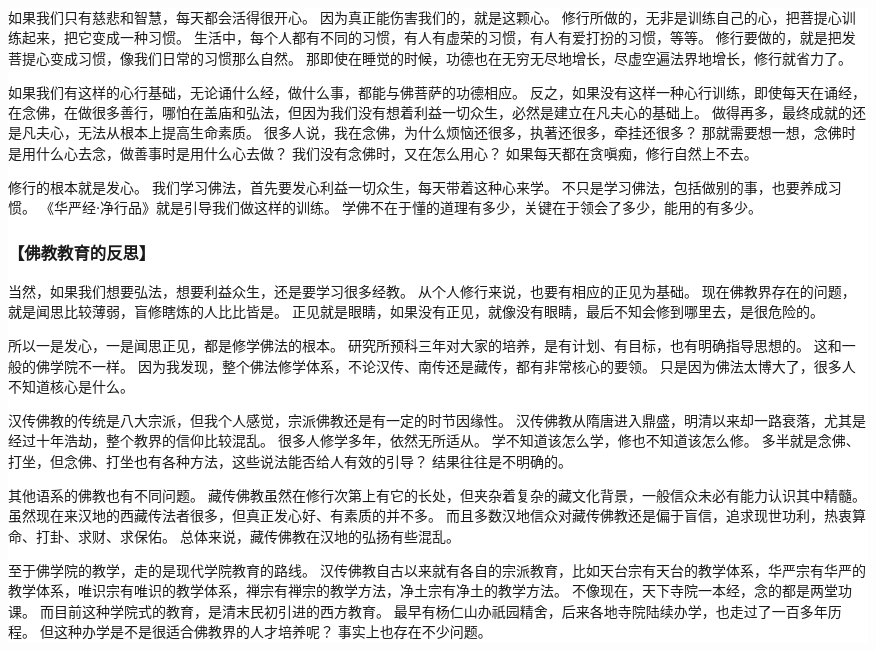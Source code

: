 如果我们只有慈悲和智慧，每天都会活得很开心。
因为真正能伤害我们的，就是这颗心。
修行所做的，无非是训练自己的心，把菩提心训练起来，把它变成一种习惯。
生活中，每个人都有不同的习惯，有人有虚荣的习惯，有人有爱打扮的习惯，等等。
修行要做的，就是把发菩提心变成习惯，像我们日常的习惯那么自然。
那即使在睡觉的时候，功德也在无穷无尽地增长，尽虚空遍法界地增长，修行就省力了。

如果我们有这样的心行基础，无论诵什么经，做什么事，都能与佛菩萨的功德相应。
反之，如果没有这样一种心行训练，即使每天在诵经，在念佛，在做很多善行，哪怕在盖庙和弘法，但因为我们没有想着利益一切众生，必然是建立在凡夫心的基础上。
做得再多，最终成就的还是凡夫心，无法从根本上提高生命素质。
很多人说，我在念佛，为什么烦恼还很多，执著还很多，牵挂还很多？
那就需要想一想，念佛时是用什么心去念，做善事时是用什么心去做？
我们没有念佛时，又在怎么用心？
如果每天都在贪嗔痴，修行自然上不去。

修行的根本就是发心。
我们学习佛法，首先要发心利益一切众生，每天带着这种心来学。
不只是学习佛法，包括做别的事，也要养成习惯。
《华严经·净行品》就是引导我们做这样的训练。
学佛不在于懂的道理有多少，关键在于领会了多少，能用的有多少。

### 【佛教教育的反思】

当然，如果我们想要弘法，想要利益众生，还是要学习很多经教。
从个人修行来说，也要有相应的正见为基础。
现在佛教界存在的问题，就是闻思比较薄弱，盲修瞎炼的人比比皆是。
正见就是眼睛，如果没有正见，就像没有眼睛，最后不知会修到哪里去，是很危险的。

所以一是发心，一是闻思正见，都是修学佛法的根本。
研究所预科三年对大家的培养，是有计划、有目标，也有明确指导思想的。
这和一般的佛学院不一样。
因为我发现，整个佛法修学体系，不论汉传、南传还是藏传，都有非常核心的要领。
只是因为佛法太博大了，很多人不知道核心是什么。

汉传佛教的传统是八大宗派，但我个人感觉，宗派佛教还是有一定的时节因缘性。
汉传佛教从隋唐进入鼎盛，明清以来却一路衰落，尤其是经过十年浩劫，整个教界的信仰比较混乱。
很多人修学多年，依然无所适从。
学不知道该怎么学，修也不知道该怎么修。
多半就是念佛、打坐，但念佛、打坐也有各种方法，这些说法能否给人有效的引导？
结果往往是不明确的。

其他语系的佛教也有不同问题。
藏传佛教虽然在修行次第上有它的长处，但夹杂着复杂的藏文化背景，一般信众未必有能力认识其中精髓。
虽然现在来汉地的西藏传法者很多，但真正发心好、有素质的并不多。
而且多数汉地信众对藏传佛教还是偏于盲信，追求现世功利，热衷算命、打卦、求财、求保佑。
总体来说，藏传佛教在汉地的弘扬有些混乱。

至于佛学院的教学，走的是现代学院教育的路线。
汉传佛教自古以来就有各自的宗派教育，比如天台宗有天台的教学体系，华严宗有华严的教学体系，唯识宗有唯识的教学体系，禅宗有禅宗的教学方法，净土宗有净土的教学方法。
不像现在，天下寺院一本经，念的都是两堂功课。
而目前这种学院式的教育，是清末民初引进的西方教育。
最早有杨仁山办祇园精舍，后来各地寺院陆续办学，也走过了一百多年历程。
但这种办学是不是很适合佛教界的人才培养呢？
事实上也存在不少问题。
